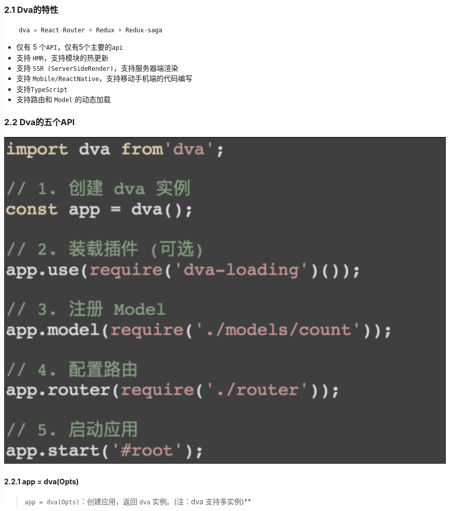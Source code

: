 ### 2.1 Dva的特性
```javascript
    dva = React-Router + Redux + Redux-saga
```

  * 仅有 5 个`API`，仅有5个主要的`api`
  * 支持 `HMR`，支持模块的热更新
  * 支持 `SSR (ServerSideRender)`，支持服务器端渲染
  * 支持 `Mobile/ReactNative`，支持移动手机端的代码编写
  * 支持`TypeScript`
  * 支持路由和 `Model` 的动态加载

### 2.2 Dva的五个API

![img](/images/s_poetries_work_gitee_20191001_43.png)

#### 2.2.1 app = dva(Opts)

> `app = dva(Opts)`：创建应用，返回 `dva` 实例。(注：dva 支持多实例)**
